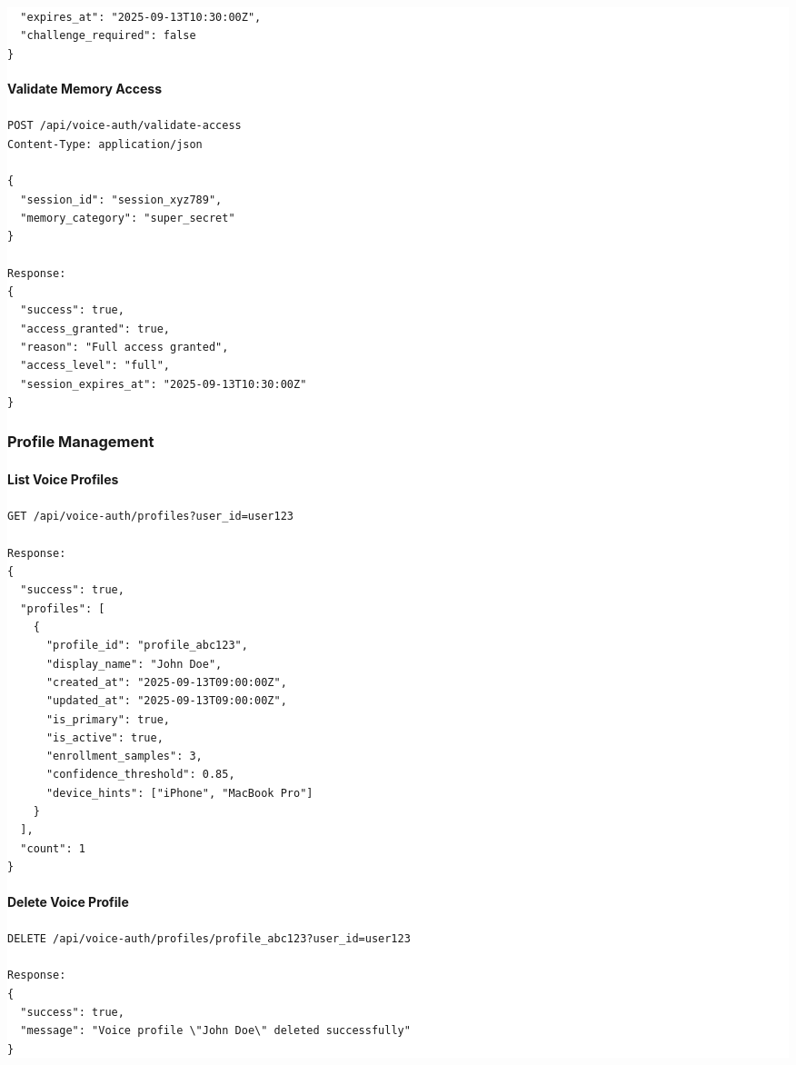 ```http
  "expires_at": "2025-09-13T10:30:00Z",
  "challenge_required": false
}
```

#### Validate Memory Access
```http
POST /api/voice-auth/validate-access
Content-Type: application/json

{
  "session_id": "session_xyz789",
  "memory_category": "super_secret"
}

Response:
{
  "success": true,
  "access_granted": true,
  "reason": "Full access granted",
  "access_level": "full",
  "session_expires_at": "2025-09-13T10:30:00Z"
}
```

### Profile Management

#### List Voice Profiles
```http
GET /api/voice-auth/profiles?user_id=user123

Response:
{
  "success": true,
  "profiles": [
    {
      "profile_id": "profile_abc123",
      "display_name": "John Doe",
      "created_at": "2025-09-13T09:00:00Z",
      "updated_at": "2025-09-13T09:00:00Z",
      "is_primary": true,
      "is_active": true,
      "enrollment_samples": 3,
      "confidence_threshold": 0.85,
      "device_hints": ["iPhone", "MacBook Pro"]
    }
  ],
  "count": 1
}
```

#### Delete Voice Profile
```http
DELETE /api/voice-auth/profiles/profile_abc123?user_id=user123

Response:
{
  "success": true,
  "message": "Voice profile \"John Doe\" deleted successfully"
}
```
